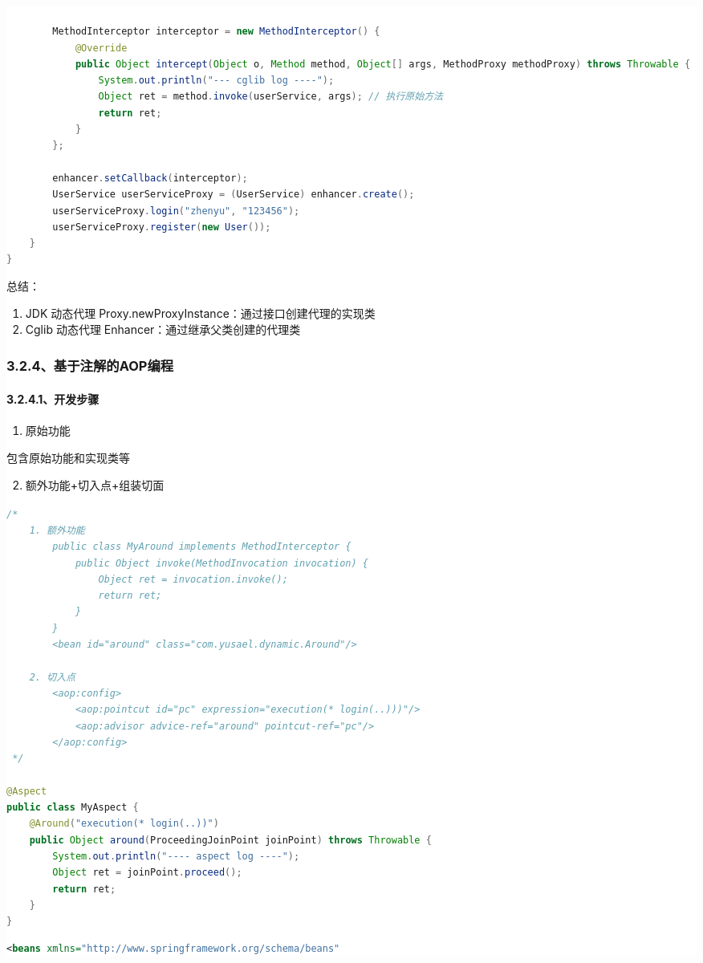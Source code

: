 ```java

        MethodInterceptor interceptor = new MethodInterceptor() {
            @Override
            public Object intercept(Object o, Method method, Object[] args, MethodProxy methodProxy) throws Throwable {
                System.out.println("--- cglib log ----");
                Object ret = method.invoke(userService, args); // 执行原始方法
                return ret;
            }
        };

        enhancer.setCallback(interceptor);
        UserService userServiceProxy = (UserService) enhancer.create();
        userServiceProxy.login("zhenyu", "123456");
        userServiceProxy.register(new User());
    }
}
```
 总结：

1. JDK 动态代理
Proxy.newProxyInstance：通过接口创建代理的实现类
2. Cglib 动态代理
Enhancer：通过继承父类创建的代理类

### 3.2.4、基于注解的AOP编程
#### 3.2.4.1、开发步骤

1. 原始功能

包含原始功能和实现类等

2. 额外功能+切入点+组装切面

```java
/*
    1. 额外功能
        public class MyAround implements MethodInterceptor {
            public Object invoke(MethodInvocation invocation) {
                Object ret = invocation.invoke();
                return ret;
            }
        }
        <bean id="around" class="com.yusael.dynamic.Around"/>

    2. 切入点
        <aop:config>
            <aop:pointcut id="pc" expression="execution(* login(..)))"/>
            <aop:advisor advice-ref="around" pointcut-ref="pc"/>
        </aop:config>
 */

@Aspect
public class MyAspect {
    @Around("execution(* login(..))")
    public Object around(ProceedingJoinPoint joinPoint) throws Throwable {
        System.out.println("---- aspect log ----");
        Object ret = joinPoint.proceed();
        return ret;
    }
}

```
```xml
<beans xmlns="http://www.springframework.org/schema/beans"
```
